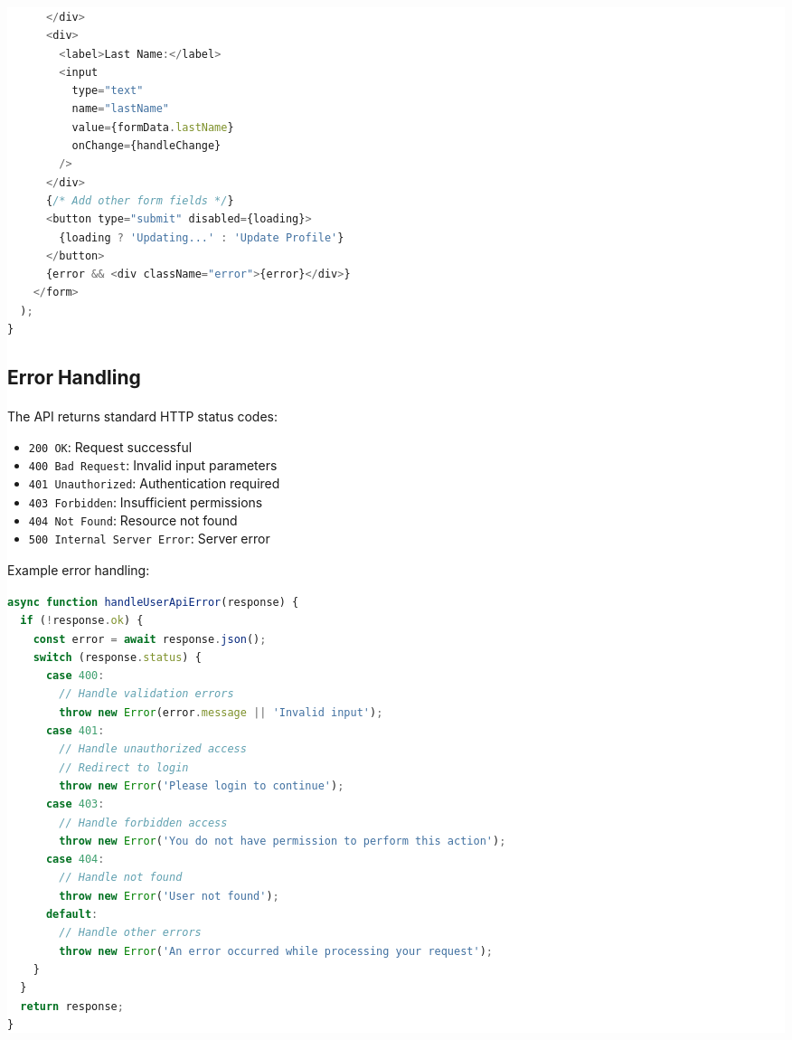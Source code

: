 ```javascript
      </div>
      <div>
        <label>Last Name:</label>
        <input
          type="text"
          name="lastName"
          value={formData.lastName}
          onChange={handleChange}
        />
      </div>
      {/* Add other form fields */}
      <button type="submit" disabled={loading}>
        {loading ? 'Updating...' : 'Update Profile'}
      </button>
      {error && <div className="error">{error}</div>}
    </form>
  );
}
```

## Error Handling

The API returns standard HTTP status codes:

- `200 OK`: Request successful
- `400 Bad Request`: Invalid input parameters
- `401 Unauthorized`: Authentication required
- `403 Forbidden`: Insufficient permissions
- `404 Not Found`: Resource not found
- `500 Internal Server Error`: Server error

Example error handling:

```javascript
async function handleUserApiError(response) {
  if (!response.ok) {
    const error = await response.json();
    switch (response.status) {
      case 400:
        // Handle validation errors
        throw new Error(error.message || 'Invalid input');
      case 401:
        // Handle unauthorized access
        // Redirect to login
        throw new Error('Please login to continue');
      case 403:
        // Handle forbidden access
        throw new Error('You do not have permission to perform this action');
      case 404:
        // Handle not found
        throw new Error('User not found');
      default:
        // Handle other errors
        throw new Error('An error occurred while processing your request');
    }
  }
  return response;
}
```
